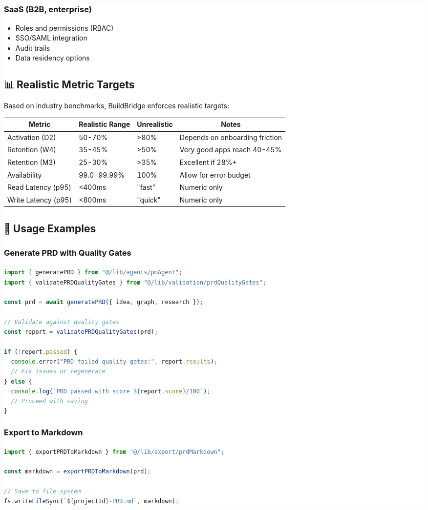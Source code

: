 ### SaaS (B2B, enterprise)
- Roles and permissions (RBAC)
- SSO/SAML integration
- Audit trails
- Data residency options

## 📊 Realistic Metric Targets

Based on industry benchmarks, BuildBridge enforces realistic targets:

| Metric | Realistic Range | Unrealistic | Notes |
|--------|----------------|-------------|-------|
| Activation (D2) | 50-70% | >80% | Depends on onboarding friction |
| Retention (W4) | 35-45% | >50% | Very good apps reach 40-45% |
| Retention (M3) | 25-30% | >35% | Excellent if 28%+ |
| Availability | 99.0-99.99% | 100% | Allow for error budget |
| Read Latency (p95) | <400ms | "fast" | Numeric only |
| Write Latency (p95) | <800ms | "quick" | Numeric only |

## 🚀 Usage Examples

### Generate PRD with Quality Gates
```typescript
import { generatePRD } from "@/lib/agents/pmAgent";
import { validatePRDQualityGates } from "@/lib/validation/prdQualityGates";

const prd = await generatePRD({ idea, graph, research });

// Validate against quality gates
const report = validatePRDQualityGates(prd);

if (!report.passed) {
  console.error("PRD failed quality gates:", report.results);
  // Fix issues or regenerate
} else {
  console.log(`PRD passed with score ${report.score}/100`);
  // Proceed with saving
}
```

### Export to Markdown
```typescript
import { exportPRDToMarkdown } from "@/lib/export/prdMarkdown";

const markdown = exportPRDToMarkdown(prd);

// Save to file system
fs.writeFileSync(`${projectId}-PRD.md`, markdown);
```
